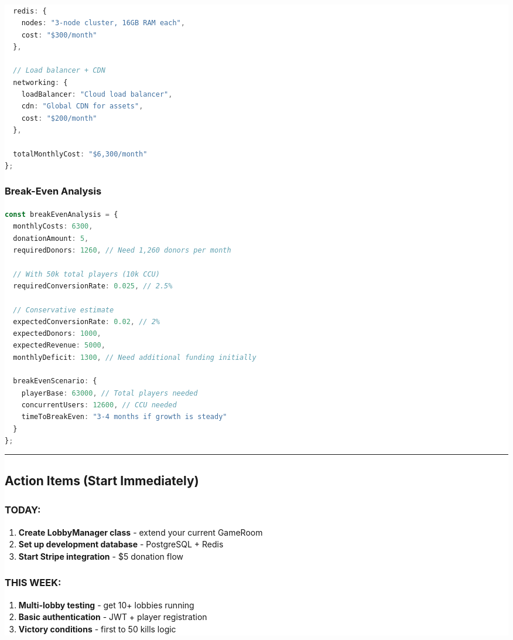 ```typescript
  redis: {
    nodes: "3-node cluster, 16GB RAM each",
    cost: "$300/month"
  },
  
  // Load balancer + CDN
  networking: {
    loadBalancer: "Cloud load balancer",
    cdn: "Global CDN for assets",
    cost: "$200/month"
  },
  
  totalMonthlyCost: "$6,300/month"
};
```

### Break-Even Analysis
```typescript
const breakEvenAnalysis = {
  monthlyCosts: 6300,
  donationAmount: 5,
  requiredDonors: 1260, // Need 1,260 donors per month
  
  // With 50k total players (10k CCU)
  requiredConversionRate: 0.025, // 2.5%
  
  // Conservative estimate
  expectedConversionRate: 0.02, // 2%
  expectedDonors: 1000,
  expectedRevenue: 5000,
  monthlyDeficit: 1300, // Need additional funding initially
  
  breakEvenScenario: {
    playerBase: 63000, // Total players needed
    concurrentUsers: 12600, // CCU needed
    timeToBreakEven: "3-4 months if growth is steady"
  }
};
```

---

## Action Items (Start Immediately)

### **TODAY:**
1. **Create LobbyManager class** - extend your current GameRoom
2. **Set up development database** - PostgreSQL + Redis
3. **Start Stripe integration** - $5 donation flow

### **THIS WEEK:**
1. **Multi-lobby testing** - get 10+ lobbies running
2. **Basic authentication** - JWT + player registration
3. **Victory conditions** - first to 50 kills logic
